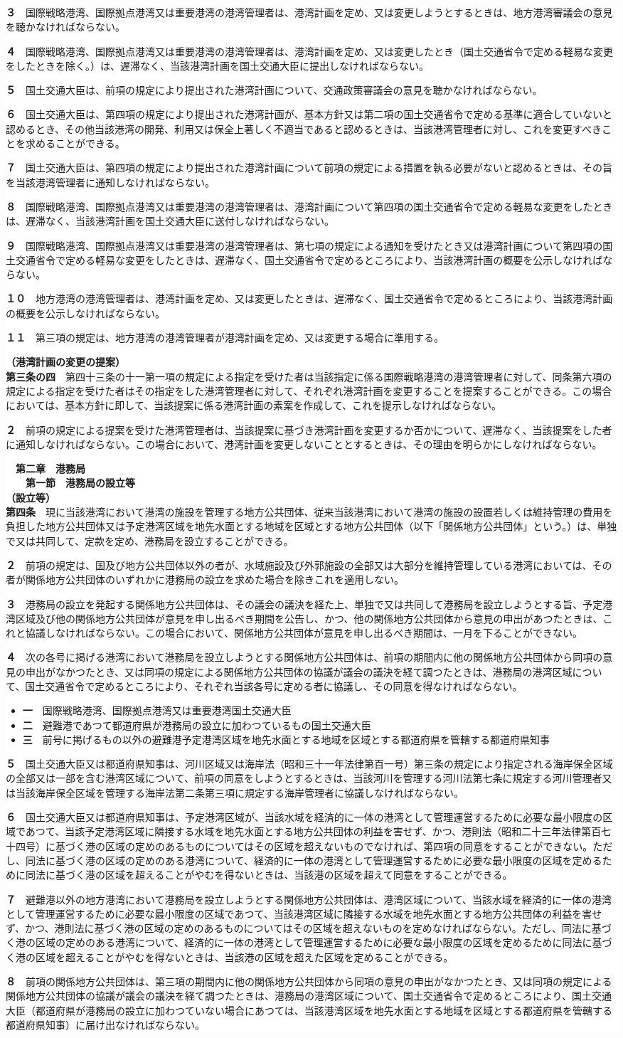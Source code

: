 **３**　国際戦略港湾、国際拠点港湾又は重要港湾の港湾管理者は、港湾計画を定め、又は変更しようとするときは、地方港湾審議会の意見を聴かなければならない。  
  
**４**　国際戦略港湾、国際拠点港湾又は重要港湾の港湾管理者は、港湾計画を定め、又は変更したとき（国土交通省令で定める軽易な変更をしたときを除く。）は、遅滞なく、当該港湾計画を国土交通大臣に提出しなければならない。  
  
**５**　国土交通大臣は、前項の規定により提出された港湾計画について、交通政策審議会の意見を聴かなければならない。  
  
**６**　国土交通大臣は、第四項の規定により提出された港湾計画が、基本方針又は第二項の国土交通省令で定める基準に適合していないと認めるとき、その他当該港湾の開発、利用又は保全上著しく不適当であると認めるときは、当該港湾管理者に対し、これを変更すべきことを求めることができる。  
  
**７**　国土交通大臣は、第四項の規定により提出された港湾計画について前項の規定による措置を執る必要がないと認めるときは、その旨を当該港湾管理者に通知しなければならない。  
  
**８**　国際戦略港湾、国際拠点港湾又は重要港湾の港湾管理者は、港湾計画について第四項の国土交通省令で定める軽易な変更をしたときは、遅滞なく、当該港湾計画を国土交通大臣に送付しなければならない。  
  
**９**　国際戦略港湾、国際拠点港湾又は重要港湾の港湾管理者は、第七項の規定による通知を受けたとき又は港湾計画について第四項の国土交通省令で定める軽易な変更をしたときは、遅滞なく、国土交通省令で定めるところにより、当該港湾計画の概要を公示しなければならない。  
  
**１０**　地方港湾の港湾管理者は、港湾計画を定め、又は変更したときは、遅滞なく、国土交通省令で定めるところにより、当該港湾計画の概要を公示しなければならない。  
  
**１１**　第三項の規定は、地方港湾の港湾管理者が港湾計画を定め、又は変更する場合に準用する。  
  
**（港湾計画の変更の提案）**  
**第三条の四**　第四十三条の十一第一項の規定による指定を受けた者は当該指定に係る国際戦略港湾の港湾管理者に対して、同条第六項の規定による指定を受けた者はその指定をした港湾管理者に対して、それぞれ港湾計画を変更することを提案することができる。この場合においては、基本方針に即して、当該提案に係る港湾計画の素案を作成して、これを提示しなければならない。  
  
**２**　前項の規定による提案を受けた港湾管理者は、当該提案に基づき港湾計画を変更するか否かについて、遅滞なく、当該提案をした者に通知しなければならない。この場合において、港湾計画を変更しないこととするときは、その理由を明らかにしなければならない。  
  
&emsp;**第二章　港務局**  
&emsp;&emsp;**第一節　港務局の設立等**  
**（設立等）**  
**第四条**　現に当該港湾において港湾の施設を管理する地方公共団体、従来当該港湾において港湾の施設の設置若しくは維持管理の費用を負担した地方公共団体又は予定港湾区域を地先水面とする地域を区域とする地方公共団体（以下「関係地方公共団体」という。）は、単独で又は共同して、定款を定め、港務局を設立することができる。  
  
**２**　前項の規定は、国及び地方公共団体以外の者が、水域施設及び外郭施設の全部又は大部分を維持管理している港湾においては、その者が関係地方公共団体のいずれかに港務局の設立を求めた場合を除きこれを適用しない。  
  
**３**　港務局の設立を発起する関係地方公共団体は、その議会の議決を経た上、単独で又は共同して港務局を設立しようとする旨、予定港湾区域及び他の関係地方公共団体が意見を申し出るべき期間を公告し、かつ、他の関係地方公共団体から意見の申出があつたときは、これと協議しなければならない。この場合において、関係地方公共団体が意見を申し出るべき期間は、一月を下ることができない。  
  
**４**　次の各号に掲げる港湾において港務局を設立しようとする関係地方公共団体は、前項の期間内に他の関係地方公共団体から同項の意見の申出がなかつたとき、又は同項の規定による関係地方公共団体の協議が議会の議決を経て調つたときは、港務局の港湾区域について、国土交通省令で定めるところにより、それぞれ当該各号に定める者に協議し、その同意を得なければならない。  
* **一**　国際戦略港湾、国際拠点港湾又は重要港湾国土交通大臣  
* **二**　避難港であつて都道府県が港務局の設立に加わつているもの国土交通大臣  
* **三**　前号に掲げるもの以外の避難港予定港湾区域を地先水面とする地域を区域とする都道府県を管轄する都道府県知事  
  
**５**　国土交通大臣又は都道府県知事は、河川区域又は海岸法（昭和三十一年法律第百一号）第三条の規定により指定される海岸保全区域の全部又は一部を含む港湾区域について、前項の同意をしようとするときは、当該河川を管理する河川法第七条に規定する河川管理者又は当該海岸保全区域を管理する海岸法第二条第三項に規定する海岸管理者に協議しなければならない。  
  
**６**　国土交通大臣又は都道府県知事は、予定港湾区域が、当該水域を経済的に一体の港湾として管理運営するために必要な最小限度の区域であつて、当該予定港湾区域に隣接する水域を地先水面とする地方公共団体の利益を害せず、かつ、港則法（昭和二十三年法律第百七十四号）に基づく港の区域の定めのあるものについてはその区域を超えないものでなければ、第四項の同意をすることができない。ただし、同法に基づく港の区域の定めのある港湾について、経済的に一体の港湾として管理運営するために必要な最小限度の区域を定めるために同法に基づく港の区域を超えることがやむを得ないときは、当該港の区域を超えて同意をすることができる。  
  
**７**　避難港以外の地方港湾において港務局を設立しようとする関係地方公共団体は、港湾区域について、当該水域を経済的に一体の港湾として管理運営するために必要な最小限度の区域であつて、当該港湾区域に隣接する水域を地先水面とする地方公共団体の利益を害せず、かつ、港則法に基づく港の区域の定めのあるものについてはその区域を超えないものを定めなければならない。ただし、同法に基づく港の区域の定めのある港湾について、経済的に一体の港湾として管理運営するために必要な最小限度の区域を定めるために同法に基づく港の区域を超えることがやむを得ないときは、当該港の区域を超えた区域を定めることができる。  
  
**８**　前項の関係地方公共団体は、第三項の期間内に他の関係地方公共団体から同項の意見の申出がなかつたとき、又は同項の規定による関係地方公共団体の協議が議会の議決を経て調つたときは、港務局の港湾区域について、国土交通省令で定めるところにより、国土交通大臣（都道府県が港務局の設立に加わつていない場合にあつては、当該港湾区域を地先水面とする地域を区域とする都道府県を管轄する都道府県知事）に届け出なければならない。  
  